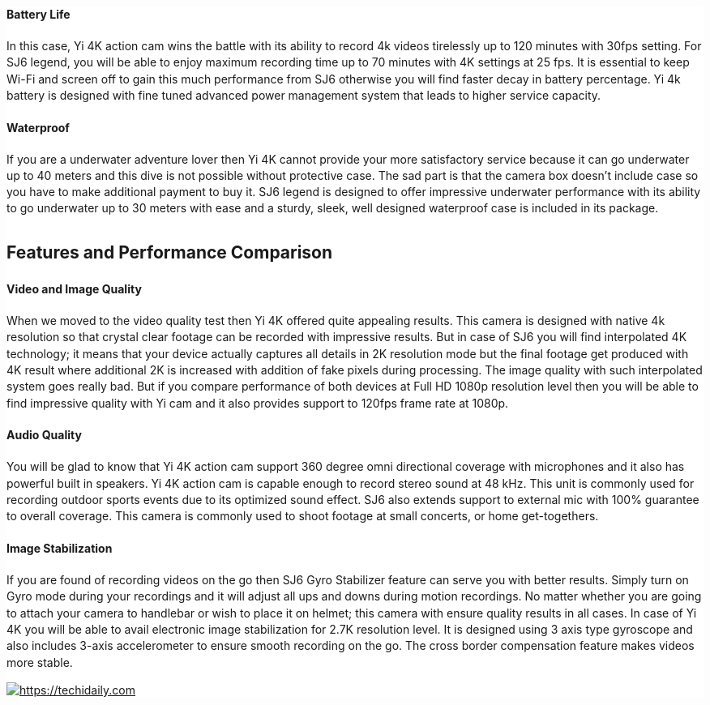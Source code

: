 #### Battery Life

 In this case, Yi 4K action cam wins the battle with its ability to record 4k videos tirelessly up to 120 minutes with 30fps setting. For SJ6 legend, you will be able to enjoy maximum recording time up to 70 minutes with 4K settings at 25 fps. It is essential to keep Wi-Fi and screen off to gain this much performance from SJ6 otherwise you will find faster decay in battery percentage. Yi 4k battery is designed with fine tuned advanced power management system that leads to higher service capacity.

#### Waterproof

 If you are a underwater adventure lover then Yi 4K cannot provide your more satisfactory service because it can go underwater up to 40 meters and this dive is not possible without protective case. The sad part is that the camera box doesn’t include case so you have to make additional payment to buy it. SJ6 legend is designed to offer impressive underwater performance with its ability to go underwater up to 30 meters with ease and a sturdy, sleek, well designed waterproof case is included in its package.

## Features and Performance Comparison

#### Video and Image Quality

 When we moved to the video quality test then Yi 4K offered quite appealing results. This camera is designed with native 4k resolution so that crystal clear footage can be recorded with impressive results. But in case of SJ6 you will find interpolated 4K technology; it means that your device actually captures all details in 2K resolution mode but the final footage get produced with 4K result where additional 2K is increased with addition of fake pixels during processing. The image quality with such interpolated system goes really bad. But if you compare performance of both devices at Full HD 1080p resolution level then you will be able to find impressive quality with Yi cam and it also provides support to 120fps frame rate at 1080p.

#### Audio Quality

 You will be glad to know that Yi 4K action cam support 360 degree omni directional coverage with microphones and it also has powerful built in speakers. Yi 4K action cam is capable enough to record stereo sound at 48 kHz. This unit is commonly used for recording outdoor sports events due to its optimized sound effect. SJ6 also extends support to external mic with 100% guarantee to overall coverage. This camera is commonly used to shoot footage at small concerts, or home get-togethers.

#### Image Stabilization

 If you are found of recording videos on the go then SJ6 Gyro Stabilizer feature can serve you with better results. Simply turn on Gyro mode during your recordings and it will adjust all ups and downs during motion recordings. No matter whether you are going to attach your camera to handlebar or wish to place it on helmet; this camera with ensure quality results in all cases. In case of Yi 4K you will be able to avail electronic image stabilization for 2.7K resolution level. It is designed using 3 axis type gyroscope and also includes 3-axis accelerometer to ensure smooth recording on the go. The cross border compensation feature makes videos more stable.


<a href="https://ephamedtechinc.pxf.io/c/5597632/2135473/26400" target="_top" id="2135473">
  <img src="//a.impactradius-go.com/display-ad/26400-2135473" border="0" alt="https://techidaily.com" width="728" height="90"/>
</a>
<img height="0" width="0" src="https://ephamedtechinc.pxf.io/i/5597632/2135473/26400" style="position:absolute;visibility:hidden;" border="0" />
